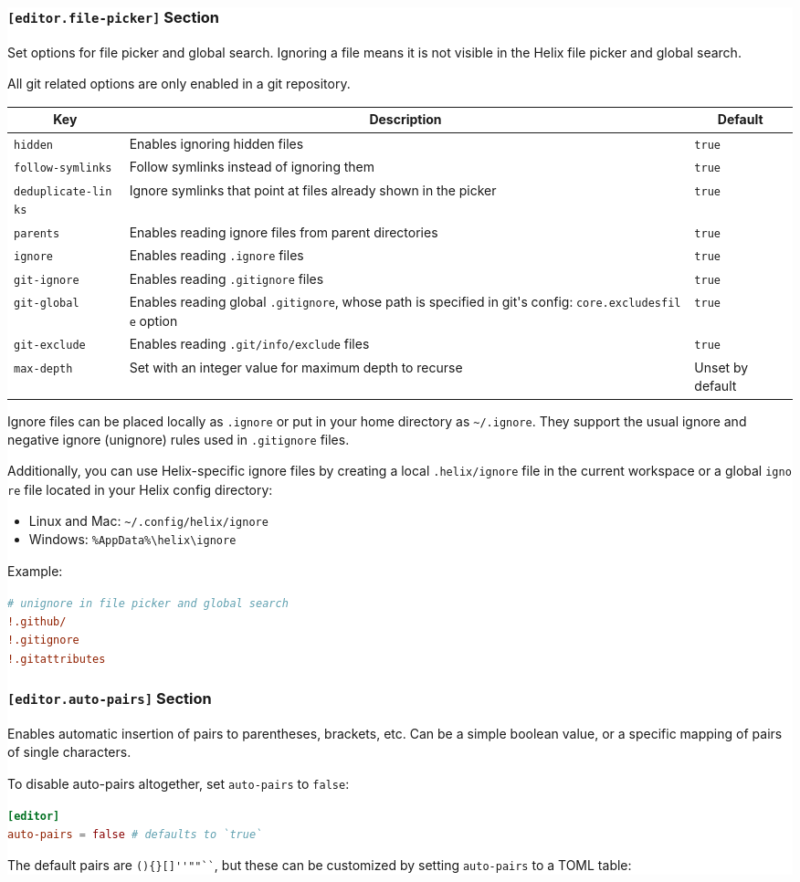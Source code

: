 [normal mode]: ./keymap.md#normal-mode
[insert mode]: ./keymap.md#insert-mode
[select mode]: ./keymap.md#select--extend-mode

### `[editor.file-picker]` Section

Set options for file picker and global search. Ignoring a file means it is
not visible in the Helix file picker and global search.

All git related options are only enabled in a git repository.

| Key | Description | Default |
|--|--|---------|
|`hidden` | Enables ignoring hidden files | `true`
|`follow-symlinks` | Follow symlinks instead of ignoring them | `true`
|`deduplicate-links` | Ignore symlinks that point at files already shown in the picker | `true`
|`parents` | Enables reading ignore files from parent directories | `true`
|`ignore` | Enables reading `.ignore` files | `true`
|`git-ignore` | Enables reading `.gitignore` files | `true`
|`git-global` | Enables reading global `.gitignore`, whose path is specified in git's config: `core.excludesfile` option | `true`
|`git-exclude` | Enables reading `.git/info/exclude` files | `true`
|`max-depth` | Set with an integer value for maximum depth to recurse | Unset by default

Ignore files can be placed locally as `.ignore` or put in your home directory as `~/.ignore`. They support the usual ignore and negative ignore (unignore) rules used in `.gitignore` files.

Additionally, you can use Helix-specific ignore files by creating a local `.helix/ignore` file in the current workspace or a global `ignore` file located in your Helix config directory:
- Linux and Mac: `~/.config/helix/ignore`
- Windows: `%AppData%\helix\ignore`

Example:

```ini
# unignore in file picker and global search
!.github/
!.gitignore
!.gitattributes
```

### `[editor.auto-pairs]` Section

Enables automatic insertion of pairs to parentheses, brackets, etc. Can be a
simple boolean value, or a specific mapping of pairs of single characters.

To disable auto-pairs altogether, set `auto-pairs` to `false`:

```toml
[editor]
auto-pairs = false # defaults to `true`
```

The default pairs are <code>(){}[]''""``</code>, but these can be customized by
setting `auto-pairs` to a TOML table:


[^1]: By default, a progress spinner is shown in the statusline beside the file path.
[^2]: You may also have to activate them in the language server config for them to appear, not just in Helix. Inlay hints in Helix are still being improved on and may be a little bit laggy/janky under some circumstances. Please report any bugs you see so we can fix them!
